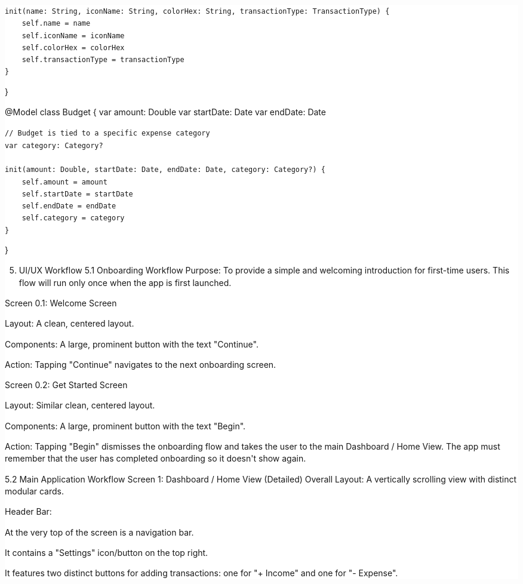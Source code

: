     init(name: String, iconName: String, colorHex: String, transactionType: TransactionType) {
        self.name = name
        self.iconName = iconName
        self.colorHex = colorHex
        self.transactionType = transactionType
    }
}

@Model
class Budget {
    var amount: Double
    var startDate: Date
    var endDate: Date
    
    // Budget is tied to a specific expense category
    var category: Category?
    
    init(amount: Double, startDate: Date, endDate: Date, category: Category?) {
        self.amount = amount
        self.startDate = startDate
        self.endDate = endDate
        self.category = category
    }
}

5. UI/UX Workflow
5.1 Onboarding Workflow
Purpose: To provide a simple and welcoming introduction for first-time users. This flow will run only once when the app is first launched.

Screen 0.1: Welcome Screen

Layout: A clean, centered layout.

Components: A large, prominent button with the text "Continue".

Action: Tapping "Continue" navigates to the next onboarding screen.

Screen 0.2: Get Started Screen

Layout: Similar clean, centered layout.

Components: A large, prominent button with the text "Begin".

Action: Tapping "Begin" dismisses the onboarding flow and takes the user to the main Dashboard / Home View. The app must remember that the user has completed onboarding so it doesn't show again.

5.2 Main Application Workflow
Screen 1: Dashboard / Home View (Detailed)
Overall Layout: A vertically scrolling view with distinct modular cards.

Header Bar:

At the very top of the screen is a navigation bar.

It contains a "Settings" icon/button on the top right.

It features two distinct buttons for adding transactions: one for "+ Income" and one for "- Expense".
